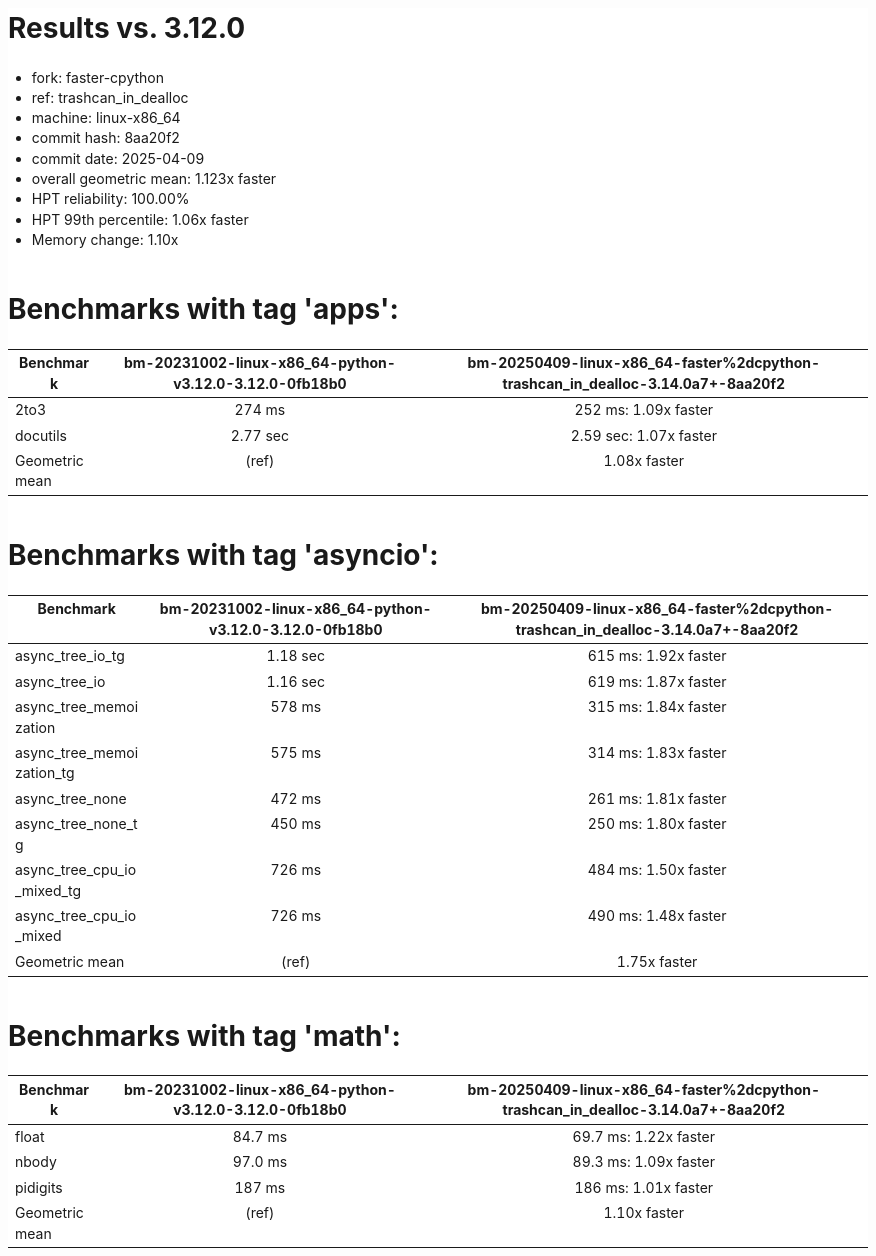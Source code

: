 # Results vs. 3.12.0

- fork: faster-cpython
- ref: trashcan_in_dealloc
- machine: linux-x86_64
- commit hash: 8aa20f2
- commit date: 2025-04-09
- overall geometric mean: 1.123x faster
- HPT reliability: 100.00%
- HPT 99th percentile: 1.06x faster
- Memory change: 1.10x

Benchmarks with tag 'apps':
===========================

| Benchmark      | bm-20231002-linux-x86_64-python-v3.12.0-3.12.0-0fb18b0 | bm-20250409-linux-x86_64-faster%2dcpython-trashcan_in_dealloc-3.14.0a7+-8aa20f2 |
|----------------|:------------------------------------------------------:|:-------------------------------------------------------------------------------:|
| 2to3           | 274 ms                                                 | 252 ms: 1.09x faster                                                            |
| docutils       | 2.77 sec                                               | 2.59 sec: 1.07x faster                                                          |
| Geometric mean | (ref)                                                  | 1.08x faster                                                                    |

Benchmarks with tag 'asyncio':
==============================

| Benchmark                  | bm-20231002-linux-x86_64-python-v3.12.0-3.12.0-0fb18b0 | bm-20250409-linux-x86_64-faster%2dcpython-trashcan_in_dealloc-3.14.0a7+-8aa20f2 |
|----------------------------|:------------------------------------------------------:|:-------------------------------------------------------------------------------:|
| async_tree_io_tg           | 1.18 sec                                               | 615 ms: 1.92x faster                                                            |
| async_tree_io              | 1.16 sec                                               | 619 ms: 1.87x faster                                                            |
| async_tree_memoization     | 578 ms                                                 | 315 ms: 1.84x faster                                                            |
| async_tree_memoization_tg  | 575 ms                                                 | 314 ms: 1.83x faster                                                            |
| async_tree_none            | 472 ms                                                 | 261 ms: 1.81x faster                                                            |
| async_tree_none_tg         | 450 ms                                                 | 250 ms: 1.80x faster                                                            |
| async_tree_cpu_io_mixed_tg | 726 ms                                                 | 484 ms: 1.50x faster                                                            |
| async_tree_cpu_io_mixed    | 726 ms                                                 | 490 ms: 1.48x faster                                                            |
| Geometric mean             | (ref)                                                  | 1.75x faster                                                                    |

Benchmarks with tag 'math':
===========================

| Benchmark      | bm-20231002-linux-x86_64-python-v3.12.0-3.12.0-0fb18b0 | bm-20250409-linux-x86_64-faster%2dcpython-trashcan_in_dealloc-3.14.0a7+-8aa20f2 |
|----------------|:------------------------------------------------------:|:-------------------------------------------------------------------------------:|
| float          | 84.7 ms                                                | 69.7 ms: 1.22x faster                                                           |
| nbody          | 97.0 ms                                                | 89.3 ms: 1.09x faster                                                           |
| pidigits       | 187 ms                                                 | 186 ms: 1.01x faster                                                            |
| Geometric mean | (ref)                                                  | 1.10x faster                                                                    |
